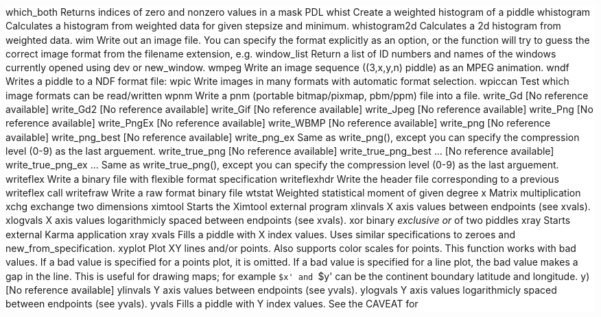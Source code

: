 which_both      Returns indices of zero and nonzero values in a mask
                PDL
whist           Create a weighted histogram of a piddle
whistogram      Calculates a histogram from weighted data for given
                stepsize and minimum.
whistogram2d    Calculates a 2d histogram from weighted data.
wim             Write out an image file. You can specify the format
                explicitly as an option, or the function will try to
                guess the correct image format from the filename
                extension, e.g.
window_list     Return a list of ID numbers and names of the windows
                currently opened using dev or new_window.
wmpeg           Write an image sequence ((3,x,y,n) piddle) as an MPEG
                animation.
wndf            Writes a piddle to a NDF format file:
wpic            Write images in many formats with automatic format
                selection.
wpiccan         Test which image formats can be read/written
wpnm            Write a pnm (portable bitmap/pixmap, pbm/ppm) file into
                a file.
write_Gd        [No reference available]
write_Gd2       [No reference available]
write_Gif       [No reference available]
write_Jpeg      [No reference available]
write_Png       [No reference available]
write_PngEx     [No reference available]
write_WBMP      [No reference available]
write_png       [No reference available]
write_png_best  [No reference available]
write_png_ex    Same as write_png(), except you can specify the
                compression level (0-9) as the last arguement.
write_true_png  [No reference available]
write_true_png_best ...
                [No reference available]
write_true_png_ex ...
                Same as write_true_png(), except you can specify the
                compression level (0-9) as the last arguement.
writeflex        Write a binary file with flexible format specification
writeflexhdr     Write the header file corresponding to a previous
                writeflex call
writefraw       Write a raw format binary file
wtstat          Weighted statistical moment of given degree
x               Matrix multiplication
xchg            exchange two dimensions
ximtool         Starts the Ximtool external program
xlinvals        X axis values between endpoints (see xvals).
xlogvals        X axis values logarithmicly spaced between endpoints
                (see xvals).
xor             binary *exclusive or* of two piddles
xray            Starts external Karma application xray
xvals           Fills a piddle with X index values. Uses similar
                specifications to zeroes and new_from_specification.
xyplot          Plot XY lines and/or points. Also supports color scales
                for points. This function works with bad values. If a
                bad value is specified for a points plot, it is
                omitted. If a bad value is specified for a line plot,
                the bad value makes a gap in the line. This is useful
                for drawing maps; for example `$x' and `$y' can be the
                continent boundary latitude and longitude.
y)              [No reference available]
ylinvals        Y axis values between endpoints (see yvals).
ylogvals        Y axis values logarithmicly spaced between endpoints
                (see yvals).
yvals           Fills a piddle with Y index values. See the CAVEAT for